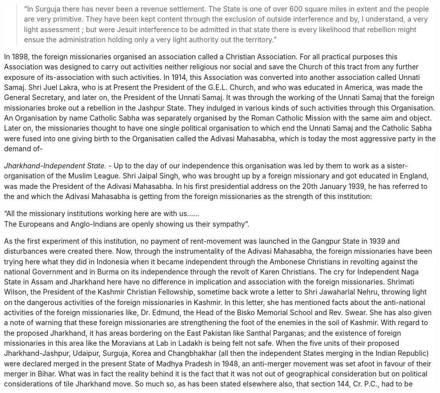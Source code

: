 > “In Surguja there has never been a revenue settlement.  The State is
> one of over 600 square miles in extent and the people are very
> primitive.  They have been kept content through the exclusion of
> outside interference and by, I understand, a very light assessment ;
> but were Jesuit interference to be admitted in that state there is
> every likelihood that rebellion might ensue the administration holding
> only a very light authority out the territory.”

In 1898, the foreign missionaries organised an association called a
Christian Association.  For all practical purposes this Association was
designed to carry out activities neither religious nor social and save
the Church of this tract from any further exposure of its-association
with such activities.  In 1914, this Association was converted into
another association called Unnati Samaj.  Shri Juel Lakra, who is at
Present the President of the G.E.L. Church, and who was educated in
America, was made the General Secretary, and later on, the President of
the Unnati Samaj.  It was through the working of the Unnati Samaj that
the foreign missionaries broke out a rebellion in the Jashpur State. 
They indulged in various kinds of such activities through this
Organisation.  An Organisation by name Catholic Sabha was separately
organised by the Roman Catholic Mission with the same aim and object. 
Later on, the missionaries thought to have one single political
organisation to which end the Unnati Samaj and the Catholic Sabha were
fused into one giving birth to the Organisatien called the Adivasi
Mahasabha, which is today the most aggressive party in the demand of-

*Jharkhand-Independent State. -* Up to the day of our independence this
organisation was led by them to work as a sister-organisation of the
Muslim League.  Shri Jaipal Singh, who was brought up by a foreign
missionary and got educated in England, was made the President of the
Adivasi Mahasabha.  In his first presidential address on the 20th
January 1939, he has referred to the and which the Adivasi Mahasabha is
getting from the foreign missionaries as the strength of this
institution:

“All the missionary institutions working here are with us……   
The Europeans and Anglo-Indians are openly showing us their sympathy”.

As the first experiment of this institution, no payment of rent-movement
was launched in the Gangpur State in 1939 and disturbances were created
there.  Now, through the instrumentality of the Adivasi Mahasabha, the
foreign missionaries have been trying here what they did in Indonesia
when it became independent through the Ambonese Christians in revolting
against the national Government and in Burma on its independence through
the revolt of Karen Christians.  The cry for Independent Naga State in
Assam and Jharkhand here have no difference in implication and
association with the foreign missionaries.  Shrimati Wilson, the
President of the Kashmir Christian Fellowship, sometime back wrote a
letter to Shri Jawaharlal Nehru, throwing light on the dangerous
activities of the foreign missionaries in Kashmir.  In this letter, she
has mentioned facts about the anti-national activities of the foreign
missionaries like, Dr. Edmund, the Head of the Bisko Memorial School and
Rev. Swear.  She has also given a note of warning that these foreign
missionaries are strengthening the foot of the enemies in the soil of
Kashmir.  With regard to the proposed Jharkhand, it has areas bordering
on the East Pakistan like Santhal Parganas; and the existence of foreign
missionaries in this area like the Moravians at Lab in Ladakh is being
felt not safe.  When the five units of their proposed Jharkhand-Jashpur,
Udaipur, Surguja, Korea and Changbhakhar (all then the independent
States merging in the Indian Republic) were declared merged in the
present State of Madhya Pradesh in 1948, an anti-merger movement was set
afoot in favour of their merger in Bihar.  What was in fact the reality
behind it is the fact that it was not out of geographical consideration
but on political considerations of tile Jharkhand move.  So much so, as
has been stated elsewhere also, that section 144, Cr. P.C., had to be